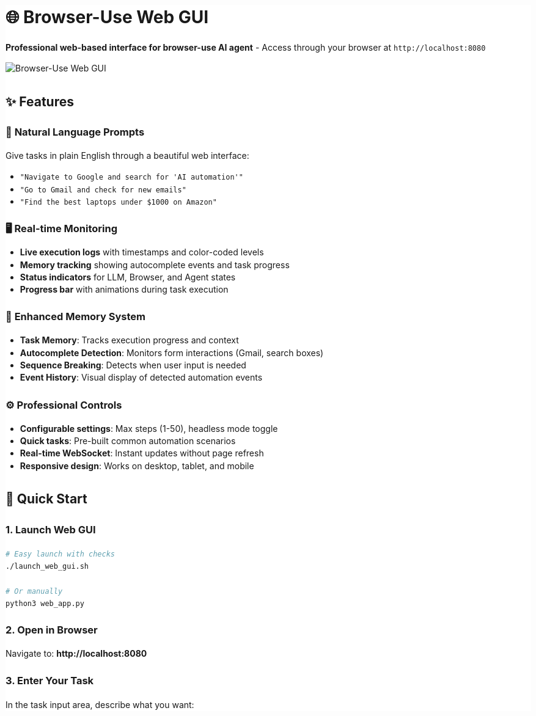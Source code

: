 # 🌐 Browser-Use Web GUI

**Professional web-based interface for browser-use AI agent** - Access through your browser at `http://localhost:8080`

![Browser-Use Web GUI](https://via.placeholder.com/800x400/1e3c72/ffffff?text=🤖+Browser-Use+Web+GUI)

## ✨ Features

### 🎯 **Natural Language Prompts**
Give tasks in plain English through a beautiful web interface:
- `"Navigate to Google and search for 'AI automation'"`
- `"Go to Gmail and check for new emails"`
- `"Find the best laptops under $1000 on Amazon"`

### 🖥️ **Real-time Monitoring**
- **Live execution logs** with timestamps and color-coded levels
- **Memory tracking** showing autocomplete events and task progress
- **Status indicators** for LLM, Browser, and Agent states
- **Progress bar** with animations during task execution

### 🧠 **Enhanced Memory System**
- **Task Memory**: Tracks execution progress and context
- **Autocomplete Detection**: Monitors form interactions (Gmail, search boxes)
- **Sequence Breaking**: Detects when user input is needed
- **Event History**: Visual display of detected automation events

### ⚙️ **Professional Controls**
- **Configurable settings**: Max steps (1-50), headless mode toggle
- **Quick tasks**: Pre-built common automation scenarios
- **Real-time WebSocket**: Instant updates without page refresh
- **Responsive design**: Works on desktop, tablet, and mobile

## 🚀 Quick Start

### 1. Launch Web GUI
```bash
# Easy launch with checks
./launch_web_gui.sh

# Or manually
python3 web_app.py
```

### 2. Open in Browser
Navigate to: **http://localhost:8080**

### 3. Enter Your Task
In the task input area, describe what you want:
